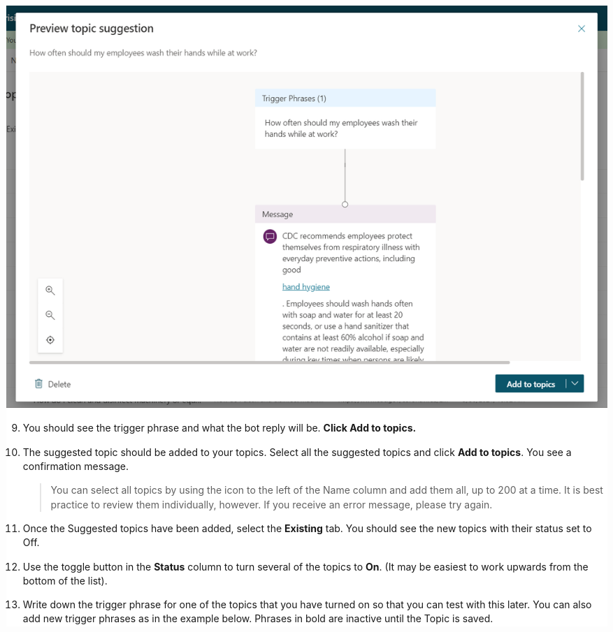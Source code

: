 ![Topic example](https://raw.githubusercontent.com/philh1962/PL-900-Microsoft-Power-Platform-Fundamentals/master/Instructions/Labs/media/revisions/pva1.png)

9. You should see the trigger phrase and what the bot reply will be. **Click Add to topics.**
    
10. The suggested topic should be added to your topics. Select all the suggested topics and click **Add to topics**. You
see a confirmation message.  

    > You can select all topics by using the icon to the left of the Name column and add them all, up to 200 at a time.  It is best practice to review them individually, however.  If you receive an error message, please try again.

11. Once the Suggested topics have been added, select the **Existing** tab. You should see the new topics with their status set to Off.

12. Use the toggle button in the **Status** column to turn several of the topics to **On**. (It may be easiest to work upwards from the bottom of the list).

13. Write down the trigger phrase for one of the topics that you have turned on so that you can test with this later.  You can also add new trigger phrases as in the example below.  Phrases in bold are inactive until the Topic is saved.
